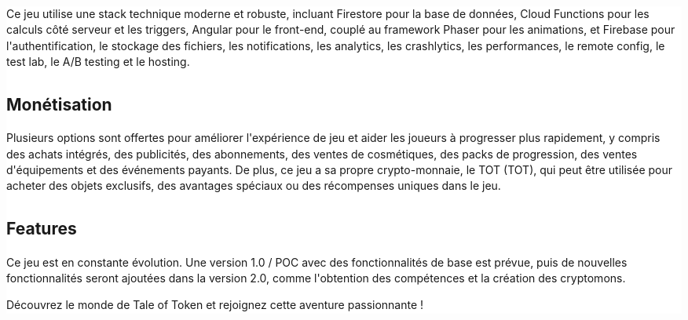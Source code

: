 Ce jeu utilise une stack technique moderne et robuste, incluant Firestore pour la base de données, Cloud Functions pour les calculs côté serveur et les triggers, Angular pour le front-end, couplé au framework Phaser pour les animations, et Firebase pour l'authentification, le stockage des fichiers, les notifications, les analytics, les crashlytics, les performances, le remote config, le test lab, le A/B testing et le hosting.

## Monétisation

Plusieurs options sont offertes pour améliorer l'expérience de jeu et aider les joueurs à progresser plus rapidement, y compris des achats intégrés, des publicités, des abonnements, des ventes de cosmétiques, des packs de progression, des ventes d'équipements et des événements payants. De plus, ce jeu a sa propre crypto-monnaie, le TOT (TOT), qui peut être utilisée pour acheter des objets exclusifs, des avantages spéciaux ou des récompenses uniques dans le jeu.

## Features

Ce jeu est en constante évolution. Une version 1.0 / POC avec des fonctionnalités de base est prévue, puis de nouvelles fonctionnalités seront ajoutées dans la version 2.0, comme l'obtention des compétences et la création des cryptomons.

Découvrez le monde de Tale of Token et rejoignez cette aventure passionnante !

